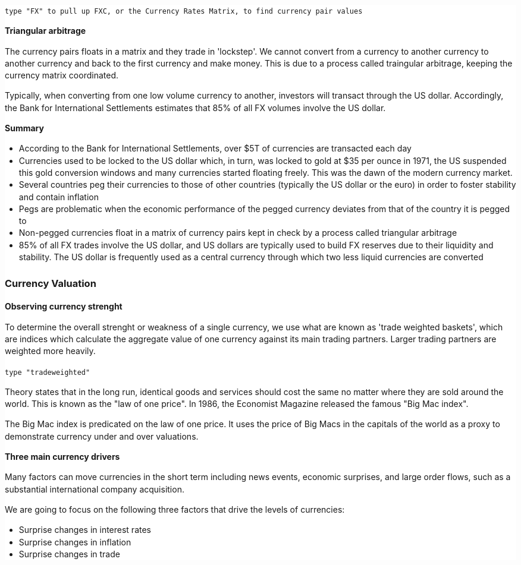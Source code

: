 ```
type "FX" to pull up FXC, or the Currency Rates Matrix, to find currency pair values
```

**Triangular arbitrage**

The currency pairs floats in a matrix and they trade in 'lockstep'. We cannot convert from a currency to another currency to another currency and back to the first currency and make money. This is due to a process called traingular arbitrage, keeping the currency matrix coordinated.

Typically, when converting from one low volume currency to another, investors will transact through the US dollar. Accordingly, the Bank for International Settlements estimates that 85% of all FX volumes involve the US dollar.

**Summary**

- According to the Bank for International Settlements, over $5T of currencies are transacted each day
- Currencies used to be locked to the US dollar which, in turn, was locked to gold at $35 per ounce in 1971, the US suspended this gold conversion windows and many currencies started floating freely. This was the dawn of the modern currency market.
- Several countries peg their currencies to those of other countries (typically the US dollar or the euro) in order to foster stability and contain inflation
- Pegs are problematic when the economic performance of the pegged currency deviates from that of the country it is pegged to
- Non-pegged currencies float in a matrix of currency pairs kept in check by a process called triangular arbitrage
- 85% of all FX trades involve the US dollar, and US dollars are typically used to build FX reserves due to their liquidity and stability. The US dollar is frequently used as a central currency through which two less liquid currencies are converted

### Currency Valuation

**Observing currency strenght**

To determine the overall strenght or weakness of a single currency, we use what are known as 'trade weighted baskets', which are indices which calculate the aggregate value of one currency against its main trading partners. Larger trading partners are weighted more heavily.

```
type "tradeweighted"
```

Theory states that in the long run, identical goods and services should cost the same no matter where they are sold around the world. This is known as the "law of one price". In 1986, the Economist Magazine released the famous "Big Mac index".

The Big Mac index is predicated on the law of one price. It uses the price of Big Macs in the capitals of the world as a proxy to demonstrate currency under and over valuations.

**Three main currency drivers**

Many factors can move currencies in the short term including news events, economic surprises, and large order flows, such as a substantial international company acquisition.

We are going to focus on the following three factors that drive the levels of currencies:
- Surprise changes in interest rates
- Surprise changes in inflation
- Surprise changes in trade
